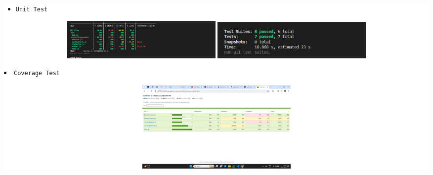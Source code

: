 
- `Unit Test`
<p align="center">
  <img src="./ScreenShots/4.png" alt="UnitTest" width="300" />
  <img src="./ScreenShots/5.png" alt="UnitTest" width="300" />
</p

- `Coverage Test`
<p align="center">
  <img src="./ScreenShots/1.png" alt="UnitTest" width="300" />